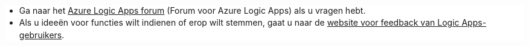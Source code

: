 * Ga naar het [Azure Logic Apps forum](https://social.msdn.microsoft.com/Forums/en-US/home?forum=azurelogicapps) (Forum voor Azure Logic Apps) als u vragen hebt.
* Als u ideeën voor functies wilt indienen of erop wilt stemmen, gaat u naar de [website voor feedback van Logic Apps-gebruikers](https://aka.ms/logicapps-wish).